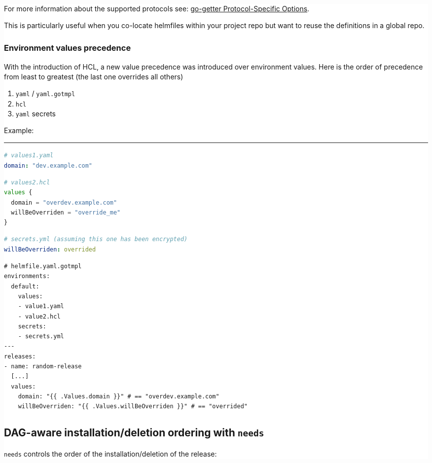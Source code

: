 For more information about the supported protocols see: [go-getter Protocol-Specific Options](https://github.com/hashicorp/go-getter#protocol-specific-options-1).

This is particularly useful when you co-locate helmfiles within your project repo but want to reuse the definitions in a global repo.

### Environment values precedence
With the introduction of HCL, a new value precedence was introduced over environment values.
Here is the order of precedence from least to greatest (the last one overrides all others)
1. `yaml` / `yaml.gotmpl`
2. `hcl`
3. `yaml` secrets

Example:

---

```yaml
# values1.yaml
domain: "dev.example.com"
```

```terraform
# values2.hcl
values {
  domain = "overdev.example.com"
  willBeOverriden = "override_me"
}
```

```yaml
# secrets.yml (assuming this one has been encrypted)
willBeOverriden: overrided
```

```
# helmfile.yaml.gotmpl
environments:
  default:
    values:
    - value1.yaml
    - value2.hcl
    secrets:
    - secrets.yml
---
releases:
- name: random-release
  [...]
  values:
    domain: "{{ .Values.domain }}" # == "overdev.example.com"
    willBeOverriden: "{{ .Values.willBeOverriden }}" # == "overrided"
```
## DAG-aware installation/deletion ordering with `needs`

`needs` controls the order of the installation/deletion of the release:
